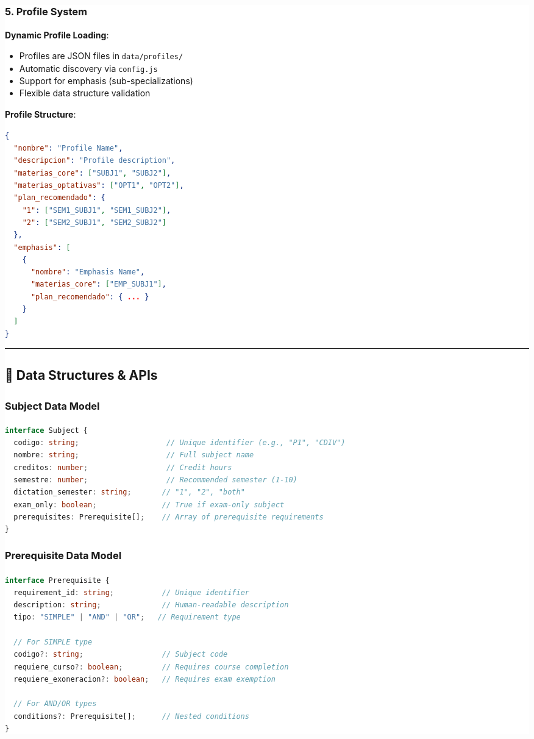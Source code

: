 
### 5. **Profile System**

**Dynamic Profile Loading**:
- Profiles are JSON files in `data/profiles/`
- Automatic discovery via `config.js`
- Support for emphasis (sub-specializations)
- Flexible data structure validation

**Profile Structure**:
```json
{
  "nombre": "Profile Name",
  "descripcion": "Profile description",
  "materias_core": ["SUBJ1", "SUBJ2"],
  "materias_optativas": ["OPT1", "OPT2"],
  "plan_recomendado": {
    "1": ["SEM1_SUBJ1", "SEM1_SUBJ2"],
    "2": ["SEM2_SUBJ1", "SEM2_SUBJ2"]
  },
  "emphasis": [
    {
      "nombre": "Emphasis Name",
      "materias_core": ["EMP_SUBJ1"],
      "plan_recomendado": { ... }
    }
  ]
}
```

---

## 🔄 Data Structures & APIs

### Subject Data Model
```typescript
interface Subject {
  codigo: string;                    // Unique identifier (e.g., "P1", "CDIV")
  nombre: string;                    // Full subject name
  creditos: number;                  // Credit hours
  semestre: number;                  // Recommended semester (1-10)
  dictation_semester: string;       // "1", "2", "both"
  exam_only: boolean;               // True if exam-only subject
  prerequisites: Prerequisite[];    // Array of prerequisite requirements
}
```

### Prerequisite Data Model
```typescript
interface Prerequisite {
  requirement_id: string;           // Unique identifier
  description: string;              // Human-readable description
  tipo: "SIMPLE" | "AND" | "OR";   // Requirement type
  
  // For SIMPLE type
  codigo?: string;                  // Subject code
  requiere_curso?: boolean;         // Requires course completion
  requiere_exoneracion?: boolean;   // Requires exam exemption
  
  // For AND/OR types
  conditions?: Prerequisite[];      // Nested conditions
}
```
